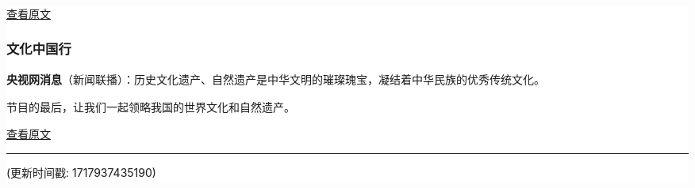 [查看原文](https://tv.cctv.com/2024/06/09/VIDEyMp2dA7vLVCtReNGHRTX240609.shtml)

### 文化中国行

<p><strong>央视网消息</strong>（新闻联播）：历史文化遗产、自然遗产是中华文明的璀璨瑰宝，凝结着中华民族的优秀传统文化。<br></p><p>节目的最后，让我们一起领略我国的世界文化和自然遗产。</p>

[查看原文](https://tv.cctv.com/2024/06/09/VIDEtUgktF7t9tBti9pZzRjy240609.shtml)



---

(更新时间戳: 1717937435190)

